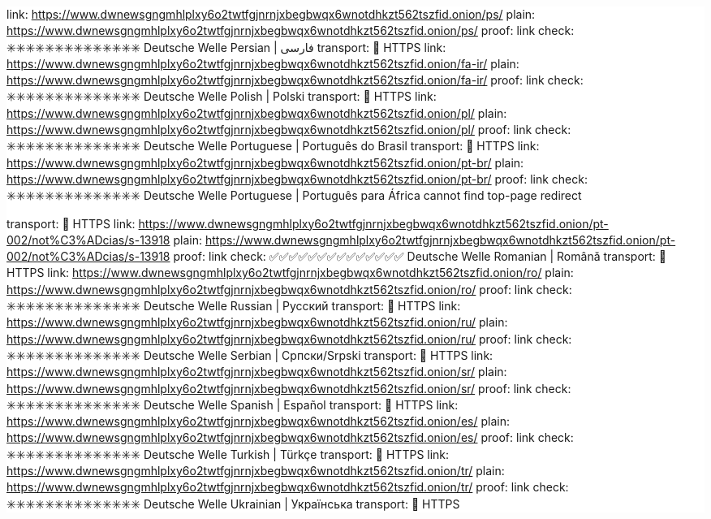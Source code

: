 link: https://www.dwnewsgngmhlplxy6o2twtfgjnrnjxbegbwqx6wnotdhkzt562tszfid.onion/ps/
plain: https://www.dwnewsgngmhlplxy6o2twtfgjnrnjxbegbwqx6wnotdhkzt562tszfid.onion/ps/
proof: link
check: ✳️✳️✳️✳️✳️✳️✳️✳️✳️✳️✳️✳️✳️✳️
Deutsche Welle Persian | فارسی
transport: 🔐 HTTPS
link: https://www.dwnewsgngmhlplxy6o2twtfgjnrnjxbegbwqx6wnotdhkzt562tszfid.onion/fa-ir/
plain: https://www.dwnewsgngmhlplxy6o2twtfgjnrnjxbegbwqx6wnotdhkzt562tszfid.onion/fa-ir/
proof: link
check: ✳️✳️✳️✳️✳️✳️✳️✳️✳️✳️✳️✳️✳️✳️
Deutsche Welle Polish | Polski
transport: 🔐 HTTPS
link: https://www.dwnewsgngmhlplxy6o2twtfgjnrnjxbegbwqx6wnotdhkzt562tszfid.onion/pl/
plain: https://www.dwnewsgngmhlplxy6o2twtfgjnrnjxbegbwqx6wnotdhkzt562tszfid.onion/pl/
proof: link
check: ✳️✳️✳️✳️✳️✳️✳️✳️✳️✳️✳️✳️✳️✳️
Deutsche Welle Portuguese | Português do Brasil
transport: 🔐 HTTPS
link: https://www.dwnewsgngmhlplxy6o2twtfgjnrnjxbegbwqx6wnotdhkzt562tszfid.onion/pt-br/
plain: https://www.dwnewsgngmhlplxy6o2twtfgjnrnjxbegbwqx6wnotdhkzt562tszfid.onion/pt-br/
proof: link
check: ✳️✳️✳️✳️✳️✳️✳️✳️✳️✳️✳️✳️✳️✳️
Deutsche Welle Portuguese | Português para África
cannot find top-page redirect

transport: 🔐 HTTPS
link: https://www.dwnewsgngmhlplxy6o2twtfgjnrnjxbegbwqx6wnotdhkzt562tszfid.onion/pt-002/not%C3%ADcias/s-13918
plain: https://www.dwnewsgngmhlplxy6o2twtfgjnrnjxbegbwqx6wnotdhkzt562tszfid.onion/pt-002/not%C3%ADcias/s-13918
proof: link
check: ✅✅✅✅✅✅✅✅✅✅✅✅✅✅
Deutsche Welle Romanian | Română
transport: 🔐 HTTPS
link: https://www.dwnewsgngmhlplxy6o2twtfgjnrnjxbegbwqx6wnotdhkzt562tszfid.onion/ro/
plain: https://www.dwnewsgngmhlplxy6o2twtfgjnrnjxbegbwqx6wnotdhkzt562tszfid.onion/ro/
proof: link
check: ✳️✳️✳️✳️✳️✳️✳️✳️✳️✳️✳️✳️✳️✳️
Deutsche Welle Russian | Русский
transport: 🔐 HTTPS
link: https://www.dwnewsgngmhlplxy6o2twtfgjnrnjxbegbwqx6wnotdhkzt562tszfid.onion/ru/
plain: https://www.dwnewsgngmhlplxy6o2twtfgjnrnjxbegbwqx6wnotdhkzt562tszfid.onion/ru/
proof: link
check: ✳️✳️✳️✳️✳️✳️✳️✳️✳️✳️✳️✳️✳️✳️
Deutsche Welle Serbian | Српски/Srpski
transport: 🔐 HTTPS
link: https://www.dwnewsgngmhlplxy6o2twtfgjnrnjxbegbwqx6wnotdhkzt562tszfid.onion/sr/
plain: https://www.dwnewsgngmhlplxy6o2twtfgjnrnjxbegbwqx6wnotdhkzt562tszfid.onion/sr/
proof: link
check: ✳️✳️✳️✳️✳️✳️✳️✳️✳️✳️✳️✳️✳️✳️
Deutsche Welle Spanish | Español
transport: 🔐 HTTPS
link: https://www.dwnewsgngmhlplxy6o2twtfgjnrnjxbegbwqx6wnotdhkzt562tszfid.onion/es/
plain: https://www.dwnewsgngmhlplxy6o2twtfgjnrnjxbegbwqx6wnotdhkzt562tszfid.onion/es/
proof: link
check: ✳️✳️✳️✳️✳️✳️✳️✳️✳️✳️✳️✳️✳️✳️
Deutsche Welle Turkish | Türkçe
transport: 🔐 HTTPS
link: https://www.dwnewsgngmhlplxy6o2twtfgjnrnjxbegbwqx6wnotdhkzt562tszfid.onion/tr/
plain: https://www.dwnewsgngmhlplxy6o2twtfgjnrnjxbegbwqx6wnotdhkzt562tszfid.onion/tr/
proof: link
check: ✳️✳️✳️✳️✳️✳️✳️✳️✳️✳️✳️✳️✳️✳️
Deutsche Welle Ukrainian | Українська
transport: 🔐 HTTPS